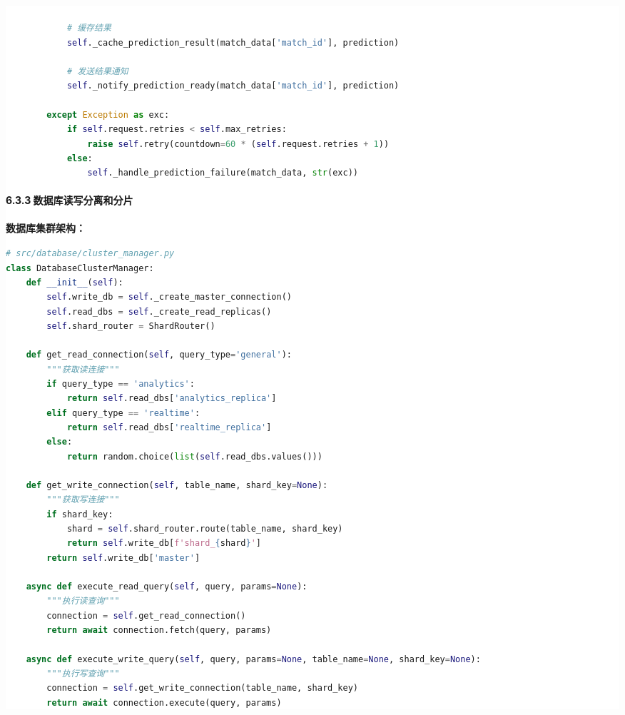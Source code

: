 ```python

            # 缓存结果
            self._cache_prediction_result(match_data['match_id'], prediction)

            # 发送结果通知
            self._notify_prediction_ready(match_data['match_id'], prediction)

        except Exception as exc:
            if self.request.retries < self.max_retries:
                raise self.retry(countdown=60 * (self.request.retries + 1))
            else:
                self._handle_prediction_failure(match_data, str(exc))
```

#### 6.3.3 数据库读写分离和分片

**数据库集群架构：**

```python
# src/database/cluster_manager.py
class DatabaseClusterManager:
    def __init__(self):
        self.write_db = self._create_master_connection()
        self.read_dbs = self._create_read_replicas()
        self.shard_router = ShardRouter()

    def get_read_connection(self, query_type='general'):
        """获取读连接"""
        if query_type == 'analytics':
            return self.read_dbs['analytics_replica']
        elif query_type == 'realtime':
            return self.read_dbs['realtime_replica']
        else:
            return random.choice(list(self.read_dbs.values()))

    def get_write_connection(self, table_name, shard_key=None):
        """获取写连接"""
        if shard_key:
            shard = self.shard_router.route(table_name, shard_key)
            return self.write_db[f'shard_{shard}']
        return self.write_db['master']

    async def execute_read_query(self, query, params=None):
        """执行读查询"""
        connection = self.get_read_connection()
        return await connection.fetch(query, params)

    async def execute_write_query(self, query, params=None, table_name=None, shard_key=None):
        """执行写查询"""
        connection = self.get_write_connection(table_name, shard_key)
        return await connection.execute(query, params)
```
